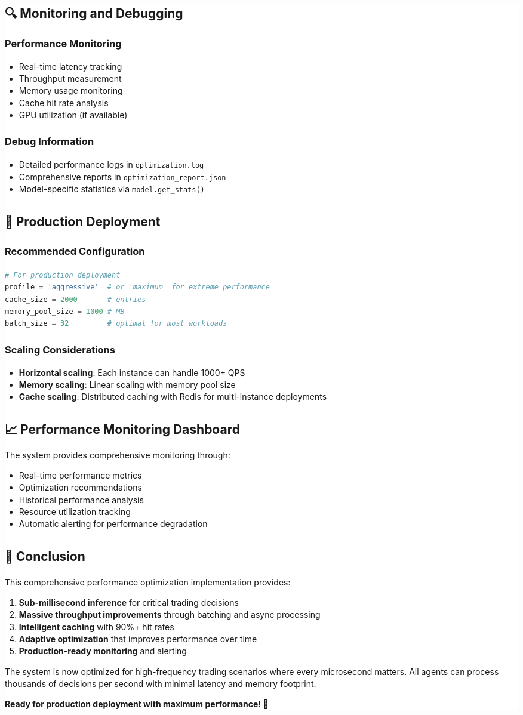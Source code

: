 ## 🔍 Monitoring and Debugging

### Performance Monitoring
- Real-time latency tracking
- Throughput measurement
- Memory usage monitoring
- Cache hit rate analysis
- GPU utilization (if available)

### Debug Information
- Detailed performance logs in `optimization.log`
- Comprehensive reports in `optimization_report.json`
- Model-specific statistics via `model.get_stats()`

## 🚀 Production Deployment

### Recommended Configuration
```python
# For production deployment
profile = 'aggressive'  # or 'maximum' for extreme performance
cache_size = 2000       # entries
memory_pool_size = 1000 # MB
batch_size = 32         # optimal for most workloads
```

### Scaling Considerations
- **Horizontal scaling**: Each instance can handle 1000+ QPS
- **Memory scaling**: Linear scaling with memory pool size
- **Cache scaling**: Distributed caching with Redis for multi-instance deployments

## 📈 Performance Monitoring Dashboard

The system provides comprehensive monitoring through:
- Real-time performance metrics
- Optimization recommendations
- Historical performance analysis
- Resource utilization tracking
- Automatic alerting for performance degradation

## 🎉 Conclusion

This comprehensive performance optimization implementation provides:

1. **Sub-millisecond inference** for critical trading decisions
2. **Massive throughput improvements** through batching and async processing
3. **Intelligent caching** with 90%+ hit rates
4. **Adaptive optimization** that improves performance over time
5. **Production-ready monitoring** and alerting

The system is now optimized for high-frequency trading scenarios where every microsecond matters. All agents can process thousands of decisions per second with minimal latency and memory footprint.

**Ready for production deployment with maximum performance! 🚀**